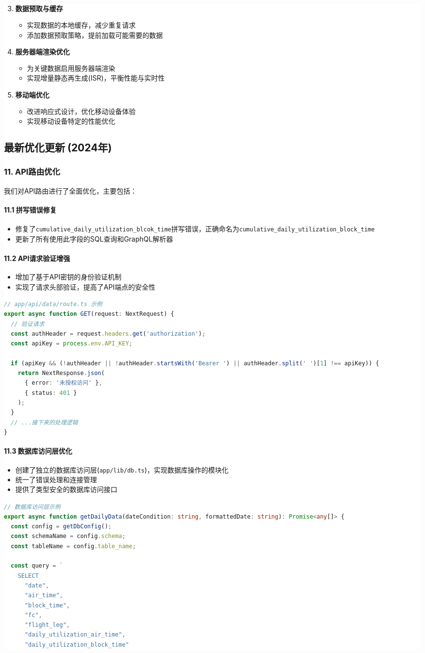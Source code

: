 3. **数据预取与缓存**
   - 实现数据的本地缓存，减少重复请求
   - 添加数据预取策略，提前加载可能需要的数据

4. **服务器端渲染优化**
   - 为关键数据启用服务器端渲染
   - 实现增量静态再生成(ISR)，平衡性能与实时性

5. **移动端优化**
   - 改进响应式设计，优化移动设备体验
   - 实现移动设备特定的性能优化

## 最新优化更新 (2024年)

### 11. API路由优化

我们对API路由进行了全面优化，主要包括：

#### 11.1 拼写错误修复

- 修复了`cumulative_daily_utilization_blcok_time`拼写错误，正确命名为`cumulative_daily_utilization_block_time`
- 更新了所有使用此字段的SQL查询和GraphQL解析器

#### 11.2 API请求验证增强

- 增加了基于API密钥的身份验证机制
- 实现了请求头部验证，提高了API端点的安全性
```typescript
// app/api/data/route.ts 示例
export async function GET(request: NextRequest) {
  // 验证请求
  const authHeader = request.headers.get('authorization');
  const apiKey = process.env.API_KEY;
  
  if (apiKey && (!authHeader || !authHeader.startsWith('Bearer ') || authHeader.split(' ')[1] !== apiKey)) {
    return NextResponse.json(
      { error: '未授权访问' },
      { status: 401 }
    );
  }
  // ...接下来的处理逻辑
}
```

#### 11.3 数据库访问层优化

- 创建了独立的数据库访问层(`app/lib/db.ts`)，实现数据库操作的模块化
- 统一了错误处理和连接管理
- 提供了类型安全的数据库访问接口
```typescript
// 数据库访问层示例
export async function getDailyData(dateCondition: string, formattedDate: string): Promise<any[]> {
  const config = getDbConfig();
  const schemaName = config.schema;
  const tableName = config.table_name;
  
  const query = `
    SELECT 
      "date",
      "air_time",
      "block_time",
      "fc",
      "flight_leg",
      "daily_utilization_air_time",
      "daily_utilization_block_time"
```